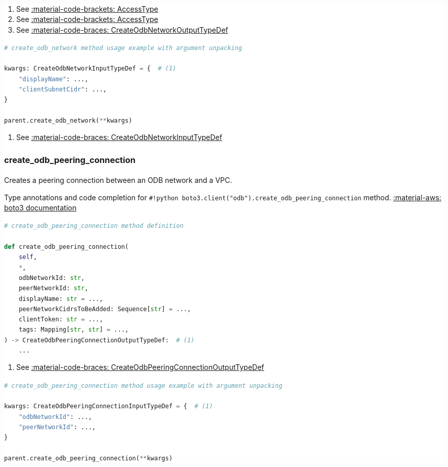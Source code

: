 1. See [:material-code-brackets: AccessType](./literals.md#accesstype)
2. See [:material-code-brackets: AccessType](./literals.md#accesstype)
3. See [:material-code-braces: CreateOdbNetworkOutputTypeDef](./type_defs.md#createodbnetworkoutputtypedef)


```python
# create_odb_network method usage example with argument unpacking

kwargs: CreateOdbNetworkInputTypeDef = {  # (1)
    "displayName": ...,
    "clientSubnetCidr": ...,
}

parent.create_odb_network(**kwargs)
```

1. See [:material-code-braces: CreateOdbNetworkInputTypeDef](./type_defs.md#createodbnetworkinputtypedef)

### create\_odb\_peering\_connection

Creates a peering connection between an ODB network and a VPC.

Type annotations and code completion for `#!python boto3.client("odb").create_odb_peering_connection` method.
[:material-aws: boto3 documentation](https://boto3.amazonaws.com/v1/documentation/api/latest/reference/services/odb/client/create_odb_peering_connection.html)

```python
# create_odb_peering_connection method definition

def create_odb_peering_connection(
    self,
    *,
    odbNetworkId: str,
    peerNetworkId: str,
    displayName: str = ...,
    peerNetworkCidrsToBeAdded: Sequence[str] = ...,
    clientToken: str = ...,
    tags: Mapping[str, str] = ...,
) -> CreateOdbPeeringConnectionOutputTypeDef:  # (1)
    ...
```

1. See [:material-code-braces: CreateOdbPeeringConnectionOutputTypeDef](./type_defs.md#createodbpeeringconnectionoutputtypedef)


```python
# create_odb_peering_connection method usage example with argument unpacking

kwargs: CreateOdbPeeringConnectionInputTypeDef = {  # (1)
    "odbNetworkId": ...,
    "peerNetworkId": ...,
}

parent.create_odb_peering_connection(**kwargs)
```
